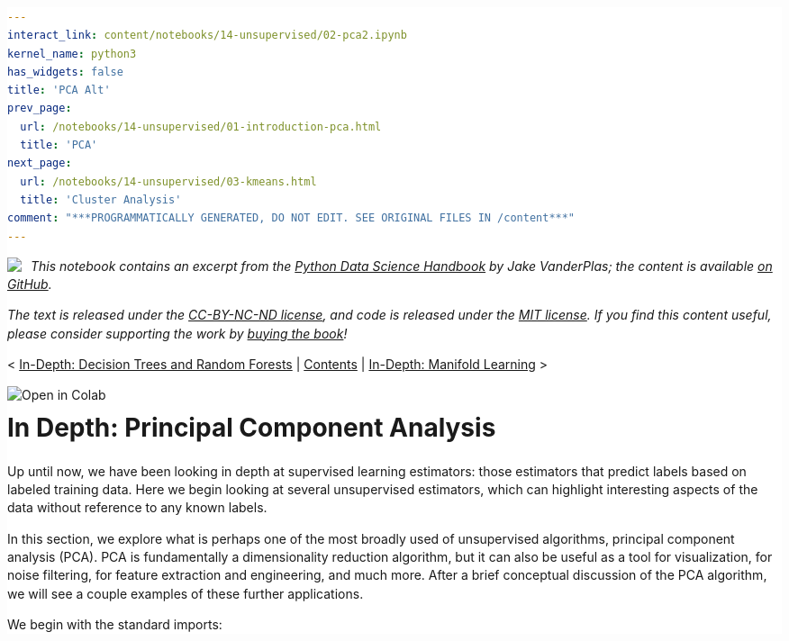 ```yaml
---
interact_link: content/notebooks/14-unsupervised/02-pca2.ipynb
kernel_name: python3
has_widgets: false
title: 'PCA Alt'
prev_page:
  url: /notebooks/14-unsupervised/01-introduction-pca.html
  title: 'PCA'
next_page:
  url: /notebooks/14-unsupervised/03-kmeans.html
  title: 'Cluster Analysis'
comment: "***PROGRAMMATICALLY GENERATED, DO NOT EDIT. SEE ORIGINAL FILES IN /content***"
---
```




<img align="left" style="padding-right:10px;" src="figures/PDSH-cover-small.png">

*This notebook contains an excerpt from the [Python Data Science Handbook](http://shop.oreilly.com/product/0636920034919.do) by Jake VanderPlas; the content is available [on GitHub](https://github.com/jakevdp/PythonDataScienceHandbook).*

*The text is released under the [CC-BY-NC-ND license](https://creativecommons.org/licenses/by-nc-nd/3.0/us/legalcode), and code is released under the [MIT license](https://opensource.org/licenses/MIT). If you find this content useful, please consider supporting the work by [buying the book](http://shop.oreilly.com/product/0636920034919.do)!*




< [In-Depth: Decision Trees and Random Forests](05.08-Random-Forests.ipynb) | [Contents](Index.ipynb) | [In-Depth: Manifold Learning](05.10-Manifold-Learning.ipynb) >

<a href="https://colab.research.google.com/github/jakevdp/PythonDataScienceHandbook/blob/master/notebooks/05.09-Principal-Component-Analysis.ipynb"><img align="left" src="https://colab.research.google.com/assets/colab-badge.svg" alt="Open in Colab" title="Open and Execute in Google Colaboratory"></a>




#  In Depth: Principal Component Analysis



Up until now, we have been looking in depth at supervised learning estimators: those estimators that predict labels based on labeled training data.
Here we begin looking at several unsupervised estimators, which can highlight interesting aspects of the data without reference to any known labels.

In this section, we explore what is perhaps one of the most broadly used of unsupervised algorithms, principal component analysis (PCA).
PCA is fundamentally a dimensionality reduction algorithm, but it can also be useful as a tool for visualization, for noise filtering, for feature extraction and engineering, and much more.
After a brief conceptual discussion of the PCA algorithm, we will see a couple examples of these further applications.

We begin with the standard imports:
